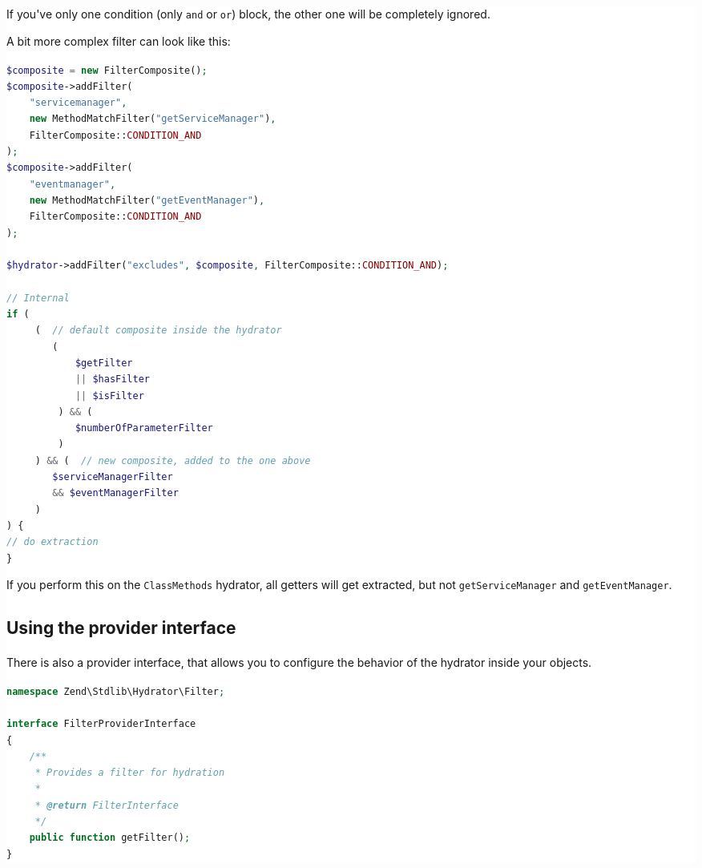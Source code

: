 If you've only one condition (only `and` or `or`) block, the other one will be completely ignored.

A bit more complex filter can look like this:

```php
$composite = new FilterComposite();
$composite->addFilter(
    "servicemanager",
    new MethodMatchFilter("getServiceManager"),
    FilterComposite::CONDITION_AND
);
$composite->addFilter(
    "eventmanager",
    new MethodMatchFilter("getEventManager"),
    FilterComposite::CONDITION_AND
);

$hydrator->addFilter("excludes", $composite, FilterComposite::CONDITION_AND);

// Internal
if (
     (  // default composite inside the hydrator
        (
            $getFilter
            || $hasFilter
            || $isFilter
         ) && (
            $numberOfParameterFilter
         )
     ) && (  // new composite, added to the one above
        $serviceManagerFilter
        && $eventManagerFilter
     )
) {
// do extraction
}
```

If you perform this on the `ClassMethods` hydrator, all getters will get extracted, but not
`getServiceManager` and `getEventManager`.

## Using the provider interface

There is also a provider interface, that allows you to configure the behavior of the hydrator inside
your objects.

```php
namespace Zend\Stdlib\Hydrator\Filter;

interface FilterProviderInterface
{
    /**
     * Provides a filter for hydration
     *
     * @return FilterInterface
     */
    public function getFilter();
}
```
